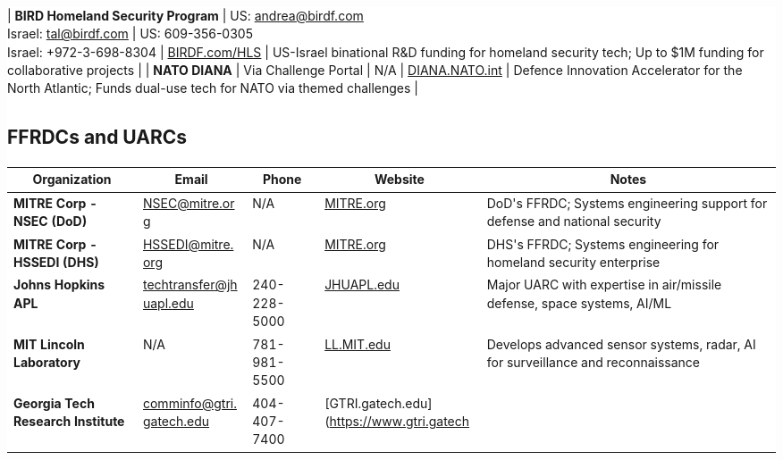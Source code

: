 | **BIRD Homeland Security Program**    | US: andrea@birdf.com<br>Israel: tal@birdf.com  | US: 609-356-0305<br>Israel: +972-3-698-8304 | [BIRDF.com/HLS](https://www.birdf.com/homeland-security/)    | US-Israel binational R&D funding for homeland security tech; Up to $1M funding for collaborative projects |
| **NATO DIANA**                        | Via Challenge Portal                           | N/A                                         | [DIANA.NATO.int](https://www.diana.nato.int/)                | Defence Innovation Accelerator for the North Atlantic; Funds dual-use tech for NATO via themed challenges |

## FFRDCs and UARCs

| Organization                        | Email                    | Phone        | Website                                                      | Notes                                                        |
| ----------------------------------- | ------------------------ | ------------ | ------------------------------------------------------------ | ------------------------------------------------------------ |
| **MITRE Corp - NSEC (DoD)**         | NSEC@mitre.org           | N/A          | [MITRE.org](https://www.mitre.org/our-impact/rd-centers/national-security-engineering-center) | DoD's FFRDC; Systems engineering support for defense and national security |
| **MITRE Corp - HSSEDI (DHS)**       | HSSEDI@mitre.org         | N/A          | [MITRE.org](https://www.mitre.org/our-impact/rd-centers/homeland-security-systems-engineering-and-development-institute) | DHS's FFRDC; Systems engineering for homeland security enterprise |
| **Johns Hopkins APL**               | techtransfer@jhuapl.edu  | 240-228-5000 | [JHUAPL.edu](https://www.jhuapl.edu/)                        | Major UARC with expertise in air/missile defense, space systems, AI/ML |
| **MIT Lincoln Laboratory**          | N/A                      | 781-981-5500 | [LL.MIT.edu](https://www.ll.mit.edu/)                        | Develops advanced sensor systems, radar, AI for surveillance and reconnaissance |
| **Georgia Tech Research Institute** | comminfo@gtri.gatech.edu | 404-407-7400 | [GTRI.gatech.edu](https://www.gtri.gatech                    |                                                              |